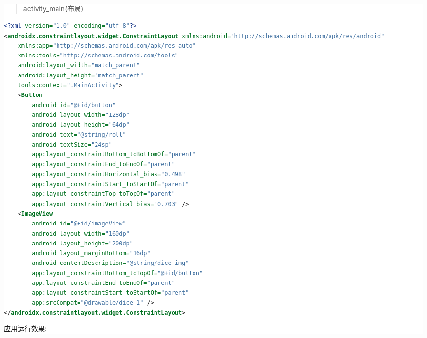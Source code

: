 > activity_main(布局)

```xml
<?xml version="1.0" encoding="utf-8"?>
<androidx.constraintlayout.widget.ConstraintLayout xmlns:android="http://schemas.android.com/apk/res/android"
    xmlns:app="http://schemas.android.com/apk/res-auto"
    xmlns:tools="http://schemas.android.com/tools"
    android:layout_width="match_parent"
    android:layout_height="match_parent"
    tools:context=".MainActivity">
    <Button
        android:id="@+id/button"
        android:layout_width="128dp"
        android:layout_height="64dp"
        android:text="@string/roll"
        android:textSize="24sp"
        app:layout_constraintBottom_toBottomOf="parent"
        app:layout_constraintEnd_toEndOf="parent"
        app:layout_constraintHorizontal_bias="0.498"
        app:layout_constraintStart_toStartOf="parent"
        app:layout_constraintTop_toTopOf="parent"
        app:layout_constraintVertical_bias="0.703" />
    <ImageView
        android:id="@+id/imageView"
        android:layout_width="160dp"
        android:layout_height="200dp"
        android:layout_marginBottom="16dp"
        android:contentDescription="@string/dice_img"
        app:layout_constraintBottom_toTopOf="@+id/button"
        app:layout_constraintEnd_toEndOf="parent"
        app:layout_constraintStart_toStartOf="parent"
        app:srcCompat="@drawable/dice_1" />
</androidx.constraintlayout.widget.ConstraintLayout>
```

应用运行效果:
